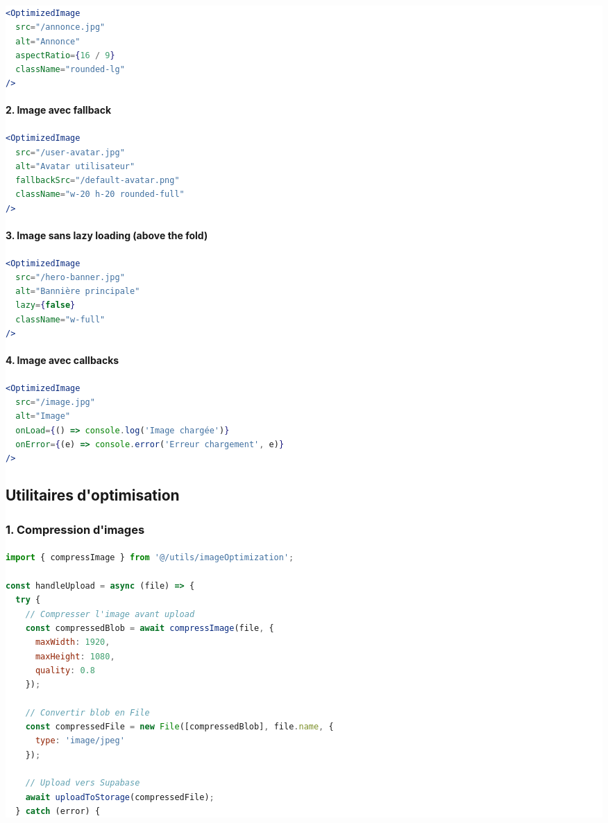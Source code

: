 ```jsx
<OptimizedImage
  src="/annonce.jpg"
  alt="Annonce"
  aspectRatio={16 / 9}
  className="rounded-lg"
/>
```

#### 2. Image avec fallback

```jsx
<OptimizedImage
  src="/user-avatar.jpg"
  alt="Avatar utilisateur"
  fallbackSrc="/default-avatar.png"
  className="w-20 h-20 rounded-full"
/>
```

#### 3. Image sans lazy loading (above the fold)

```jsx
<OptimizedImage
  src="/hero-banner.jpg"
  alt="Bannière principale"
  lazy={false}
  className="w-full"
/>
```

#### 4. Image avec callbacks

```jsx
<OptimizedImage
  src="/image.jpg"
  alt="Image"
  onLoad={() => console.log('Image chargée')}
  onError={(e) => console.error('Erreur chargement', e)}
/>
```

## Utilitaires d'optimisation

### 1. Compression d'images

```jsx
import { compressImage } from '@/utils/imageOptimization';

const handleUpload = async (file) => {
  try {
    // Compresser l'image avant upload
    const compressedBlob = await compressImage(file, {
      maxWidth: 1920,
      maxHeight: 1080,
      quality: 0.8
    });
    
    // Convertir blob en File
    const compressedFile = new File([compressedBlob], file.name, {
      type: 'image/jpeg'
    });
    
    // Upload vers Supabase
    await uploadToStorage(compressedFile);
  } catch (error) {
```